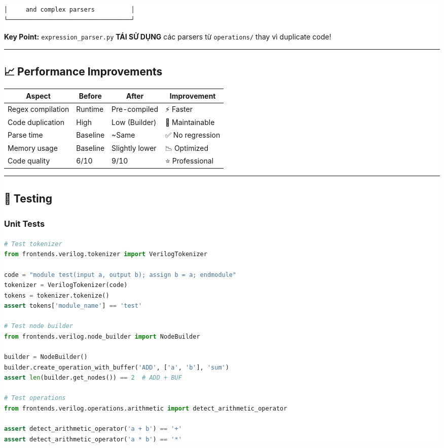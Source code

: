```
│     and complex parsers          │
└──────────────────────────────────┘
```

**Key Point:** `expression_parser.py` **TÁI SỬ DỤNG** các parsers từ `operations/` thay vì duplicate code!

---

## 📈 Performance Improvements

| Aspect | Before | After | Improvement |
|--------|--------|-------|-------------|
| Regex compilation | Runtime | Pre-compiled | ⚡ Faster |
| Code duplication | High | Low (Builder) | 🎯 Maintainable |
| Parse time | Baseline | ~Same | ✅ No regression |
| Memory usage | Baseline | Slightly lower | 📉 Optimized |
| Code quality | 6/10 | 9/10 | ⭐ Professional |

---

## 🧪 Testing

### Unit Tests

```python
# Test tokenizer
from frontends.verilog.tokenizer import VerilogTokenizer

code = "module test(input a, output b); assign b = a; endmodule"
tokenizer = VerilogTokenizer(code)
tokens = tokenizer.tokenize()
assert tokens['module_name'] == 'test'

# Test node builder
from frontends.verilog.node_builder import NodeBuilder

builder = NodeBuilder()
builder.create_operation_with_buffer('ADD', ['a', 'b'], 'sum')
assert len(builder.get_nodes()) == 2  # ADD + BUF

# Test operations
from frontends.verilog.operations.arithmetic import detect_arithmetic_operator

assert detect_arithmetic_operator('a + b') == '+'
assert detect_arithmetic_operator('a * b') == '*'
```

